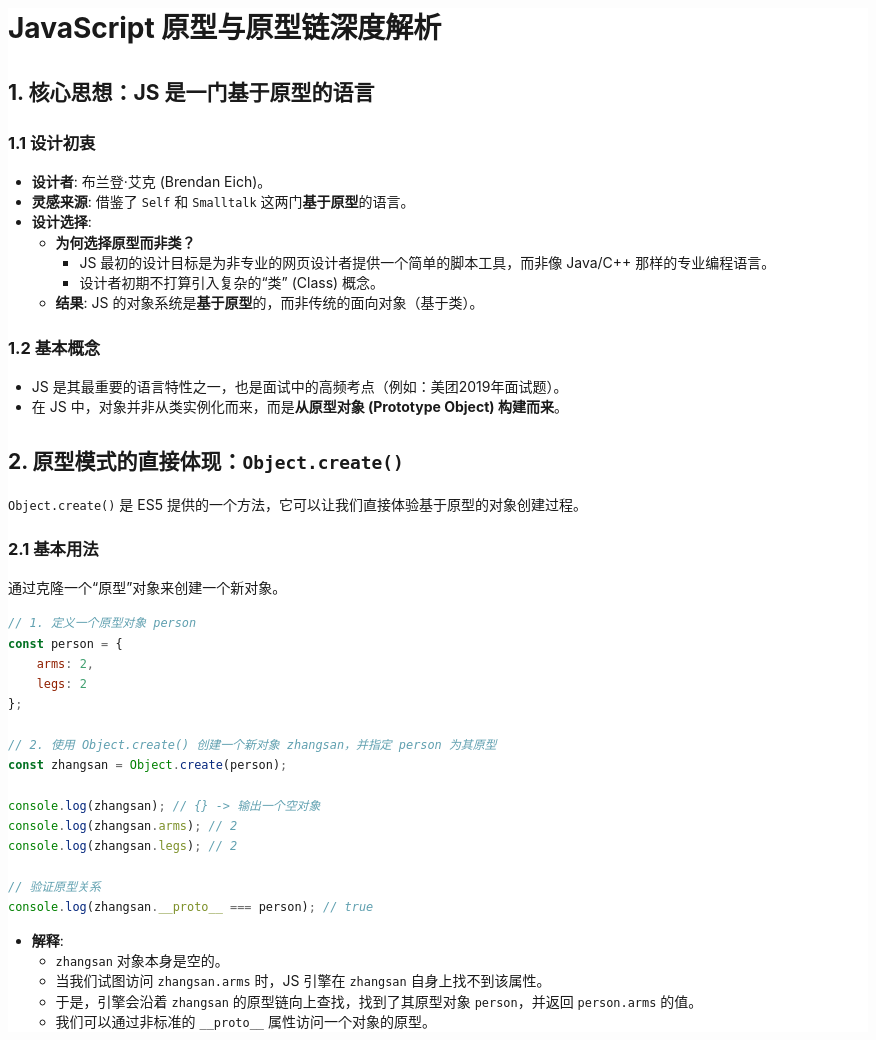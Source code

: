 # JavaScript 原型与原型链深度解析

## 1\. 核心思想：JS 是一门基于原型的语言

### 1.1 设计初衷

  - **设计者**: 布兰登·艾克 (Brendan Eich)。
  - **灵感来源**: 借鉴了 `Self` 和 `Smalltalk` 这两门**基于原型**的语言。
  - **设计选择**:
      - **为何选择原型而非类？**
          - JS 最初的设计目标是为非专业的网页设计者提供一个简单的脚本工具，而非像 Java/C++ 那样的专业编程语言。
          - 设计者初期不打算引入复杂的“类” (Class) 概念。
      - **结果**: JS 的对象系统是**基于原型**的，而非传统的面向对象（基于类）。

### 1.2 基本概念

  - JS 是其最重要的语言特性之一，也是面试中的高频考点（例如：美团2019年面试题）。
  - 在 JS 中，对象并非从类实例化而来，而是**从原型对象 (Prototype Object) 构建而来**。

## 2\. 原型模式的直接体现：`Object.create()`

`Object.create()` 是 ES5 提供的一个方法，它可以让我们直接体验基于原型的对象创建过程。

### 2.1 基本用法

通过克隆一个“原型”对象来创建一个新对象。

```javascript
// 1. 定义一个原型对象 person
const person = {
    arms: 2,
    legs: 2
};

// 2. 使用 Object.create() 创建一个新对象 zhangsan，并指定 person 为其原型
const zhangsan = Object.create(person);

console.log(zhangsan); // {} -> 输出一个空对象
console.log(zhangsan.arms); // 2
console.log(zhangsan.legs); // 2

// 验证原型关系
console.log(zhangsan.__proto__ === person); // true
```

  - **解释**:
      - `zhangsan` 对象本身是空的。
      - 当我们试图访问 `zhangsan.arms` 时，JS 引擎在 `zhangsan` 自身上找不到该属性。
      - 于是，引擎会沿着 `zhangsan` 的原型链向上查找，找到了其原型对象 `person`，并返回 `person.arms` 的值。
      - 我们可以通过非标准的 `__proto__` 属性访问一个对象的原型。
